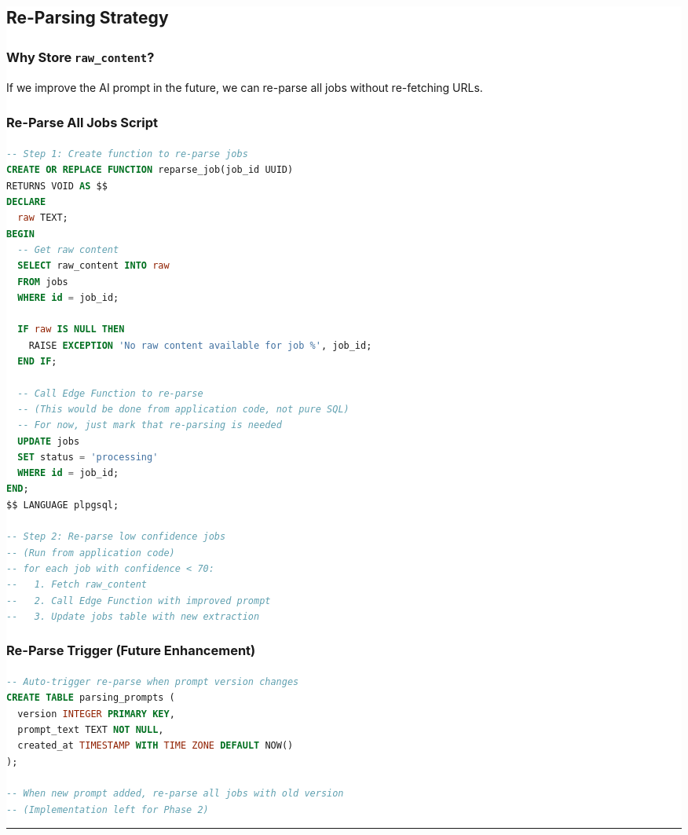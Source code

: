 ## Re-Parsing Strategy

### Why Store `raw_content`?

If we improve the AI prompt in the future, we can re-parse all jobs without re-fetching URLs.

### Re-Parse All Jobs Script

```sql
-- Step 1: Create function to re-parse jobs
CREATE OR REPLACE FUNCTION reparse_job(job_id UUID)
RETURNS VOID AS $$
DECLARE
  raw TEXT;
BEGIN
  -- Get raw content
  SELECT raw_content INTO raw
  FROM jobs
  WHERE id = job_id;

  IF raw IS NULL THEN
    RAISE EXCEPTION 'No raw content available for job %', job_id;
  END IF;

  -- Call Edge Function to re-parse
  -- (This would be done from application code, not pure SQL)
  -- For now, just mark that re-parsing is needed
  UPDATE jobs
  SET status = 'processing'
  WHERE id = job_id;
END;
$$ LANGUAGE plpgsql;

-- Step 2: Re-parse low confidence jobs
-- (Run from application code)
-- for each job with confidence < 70:
--   1. Fetch raw_content
--   2. Call Edge Function with improved prompt
--   3. Update jobs table with new extraction
```

### Re-Parse Trigger (Future Enhancement)

```sql
-- Auto-trigger re-parse when prompt version changes
CREATE TABLE parsing_prompts (
  version INTEGER PRIMARY KEY,
  prompt_text TEXT NOT NULL,
  created_at TIMESTAMP WITH TIME ZONE DEFAULT NOW()
);

-- When new prompt added, re-parse all jobs with old version
-- (Implementation left for Phase 2)
```

---